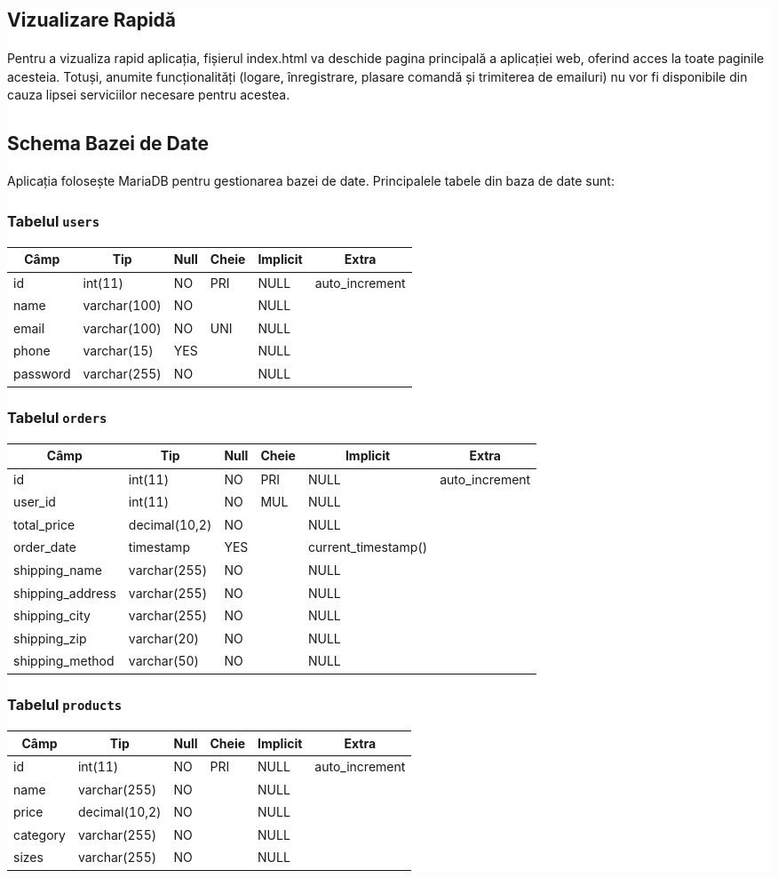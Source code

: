 ## Vizualizare Rapidă

Pentru a vizualiza rapid aplicația, fișierul index.html va deschide pagina principală a aplicației web, oferind acces la toate paginile acesteia. Totuși, anumite funcționalități (logare, înregistrare, plasare comandă și trimiterea de emailuri) nu vor fi disponibile din cauza lipsei serviciilor necesare pentru acestea.


## Schema Bazei de Date

Aplicația folosește MariaDB pentru gestionarea bazei de date. Principalele tabele din baza de date sunt:

### Tabelul `users`
| Câmp     | Tip          | Null | Cheie | Implicit | Extra          |
|----------|--------------|------|-------|----------|----------------|
| id       | int(11)      | NO   | PRI   | NULL     | auto_increment |
| name     | varchar(100) | NO   |       | NULL     |                |
| email    | varchar(100) | NO   | UNI   | NULL     |                |
| phone    | varchar(15)  | YES  |       | NULL     |                |
| password | varchar(255) | NO   |       | NULL     |                |

### Tabelul `orders`
| Câmp             | Tip          | Null | Cheie | Implicit             | Extra          |
|------------------|--------------|------|-------|----------------------|----------------|
| id               | int(11)      | NO   | PRI   | NULL                 | auto_increment |
| user_id          | int(11)      | NO   | MUL   | NULL                 |                |
| total_price      | decimal(10,2)| NO   |       | NULL                 |                |
| order_date       | timestamp    | YES  |       | current_timestamp()  |                |
| shipping_name    | varchar(255) | NO   |       | NULL                 |                |
| shipping_address | varchar(255) | NO   |       | NULL                 |                |
| shipping_city    | varchar(255) | NO   |       | NULL                 |                |
| shipping_zip     | varchar(20)  | NO   |       | NULL                 |                |
| shipping_method  | varchar(50)  | NO   |       | NULL                 |                |

### Tabelul `products`
| Câmp     | Tip          | Null | Cheie | Implicit | Extra          |
|----------|--------------|------|-------|----------|----------------|
| id       | int(11)      | NO   | PRI   | NULL     | auto_increment |
| name     | varchar(255) | NO   |       | NULL     |                |
| price    | decimal(10,2)| NO   |       | NULL     |                |
| category | varchar(255) | NO   |       | NULL     |                |
| sizes    | varchar(255) | NO   |       | NULL     |                |
